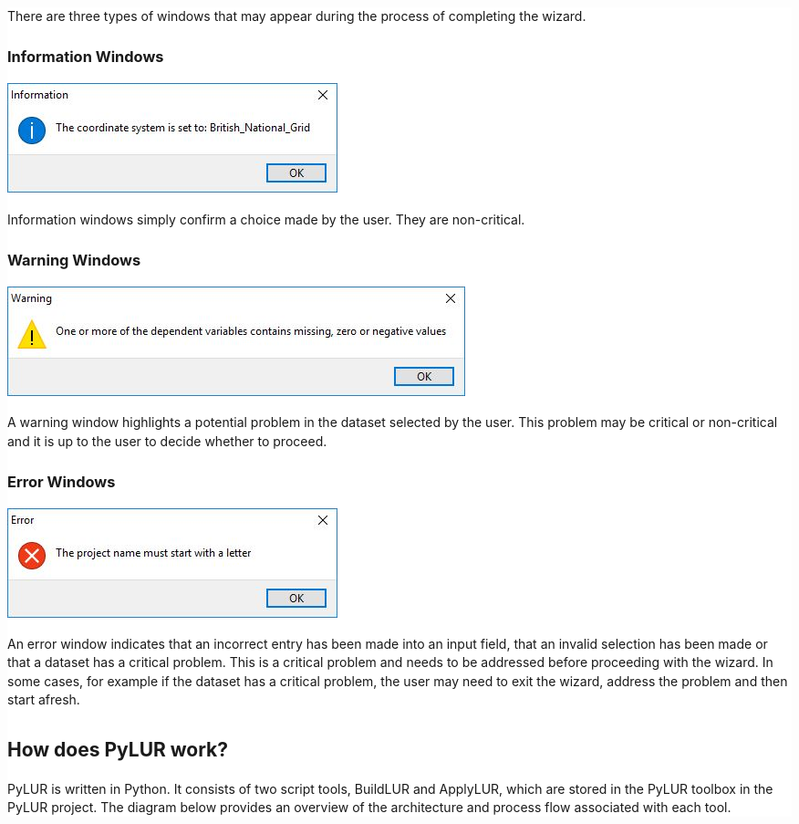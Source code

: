 There are three types of windows that may appear during the process of completing the wizard.

### Information Windows

![](Images\example_info.jpg)

Information windows simply confirm a choice made by the user. They are non-critical.

### Warning Windows

![](Images\example_warning.jpg)

A warning window highlights a potential problem in the dataset selected by the user. This problem may be critical or non-critical and it is up to the user to decide whether to proceed.

### Error Windows

![](Images\example_error.jpg)

An error window indicates that an incorrect entry has been made into an input field, that an invalid selection has been made or that a dataset has a critical problem. This is a critical problem and needs to be addressed before proceeding with the wizard. In some cases, for example if the dataset has a critical problem, the user may need to exit the wizard, address the problem and then start afresh.

How does PyLUR work?
--------------------

PyLUR is written in Python. It consists of two script tools, BuildLUR and ApplyLUR, which are stored in the PyLUR toolbox in the PyLUR project. The diagram below provides an overview of the architecture and process flow associated with each tool.
